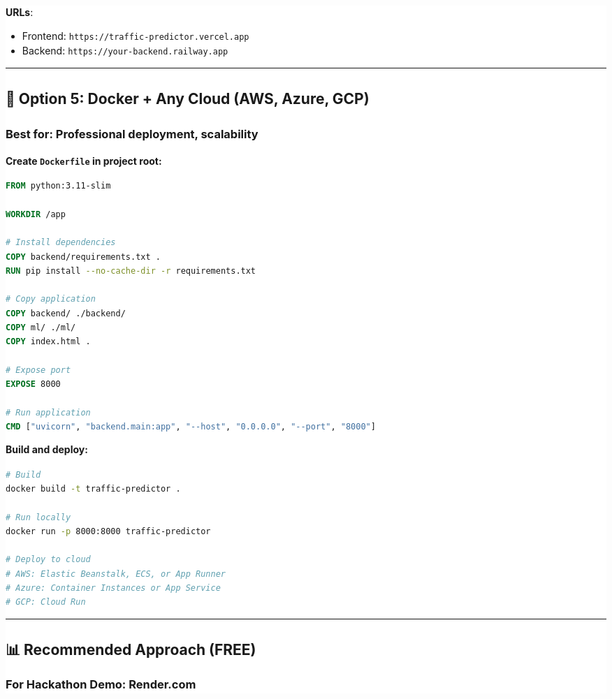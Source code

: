 **URLs**:
- Frontend: `https://traffic-predictor.vercel.app`
- Backend: `https://your-backend.railway.app`

---

## 🐋 Option 5: Docker + Any Cloud (AWS, Azure, GCP)

### Best for: Professional deployment, scalability

**Create `Dockerfile` in project root:**
```dockerfile
FROM python:3.11-slim

WORKDIR /app

# Install dependencies
COPY backend/requirements.txt .
RUN pip install --no-cache-dir -r requirements.txt

# Copy application
COPY backend/ ./backend/
COPY ml/ ./ml/
COPY index.html .

# Expose port
EXPOSE 8000

# Run application
CMD ["uvicorn", "backend.main:app", "--host", "0.0.0.0", "--port", "8000"]
```

**Build and deploy:**
```bash
# Build
docker build -t traffic-predictor .

# Run locally
docker run -p 8000:8000 traffic-predictor

# Deploy to cloud
# AWS: Elastic Beanstalk, ECS, or App Runner
# Azure: Container Instances or App Service
# GCP: Cloud Run
```

---

## 📊 Recommended Approach (FREE)

### For Hackathon Demo: **Render.com**
